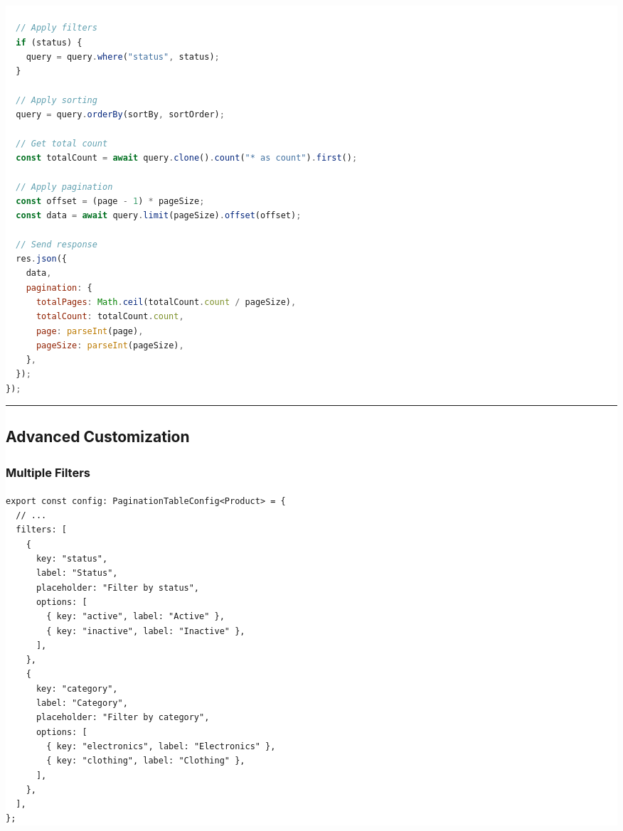 ```javascript

  // Apply filters
  if (status) {
    query = query.where("status", status);
  }

  // Apply sorting
  query = query.orderBy(sortBy, sortOrder);

  // Get total count
  const totalCount = await query.clone().count("* as count").first();

  // Apply pagination
  const offset = (page - 1) * pageSize;
  const data = await query.limit(pageSize).offset(offset);

  // Send response
  res.json({
    data,
    pagination: {
      totalPages: Math.ceil(totalCount.count / pageSize),
      totalCount: totalCount.count,
      page: parseInt(page),
      pageSize: parseInt(pageSize),
    },
  });
});
```

---

## Advanced Customization

### Multiple Filters

```tsx
export const config: PaginationTableConfig<Product> = {
  // ...
  filters: [
    {
      key: "status",
      label: "Status",
      placeholder: "Filter by status",
      options: [
        { key: "active", label: "Active" },
        { key: "inactive", label: "Inactive" },
      ],
    },
    {
      key: "category",
      label: "Category",
      placeholder: "Filter by category",
      options: [
        { key: "electronics", label: "Electronics" },
        { key: "clothing", label: "Clothing" },
      ],
    },
  ],
};
```
